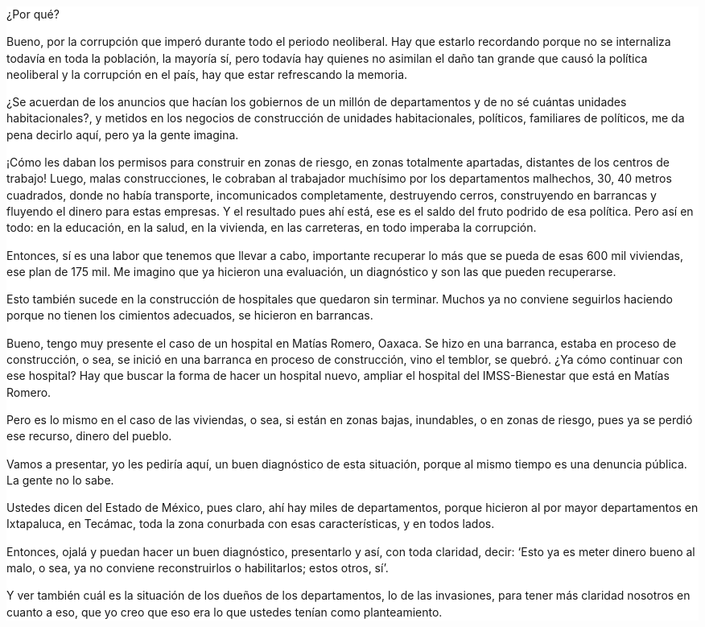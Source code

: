 ¿Por qué?

Bueno, por la corrupción que imperó durante todo el periodo neoliberal. Hay
que estarlo recordando porque no se internaliza todavía en toda la población,
la mayoría sí, pero todavía hay quienes no asimilan el daño tan grande que
causó la política neoliberal y la corrupción en el país, hay que estar
refrescando la memoria.

¿Se acuerdan de los anuncios que hacían los gobiernos de un millón de
departamentos y de no sé cuántas unidades habitacionales?, y metidos en los
negocios de construcción de unidades habitacionales, políticos, familiares de
políticos, me da pena decirlo aquí, pero ya la gente imagina.

¡Cómo les daban los permisos para construir en zonas de riesgo, en zonas
totalmente apartadas, distantes de los centros de trabajo! Luego, malas
construcciones, le cobraban al trabajador muchísimo por los departamentos
malhechos, 30, 40 metros cuadrados, donde no había transporte, incomunicados
completamente, destruyendo cerros, construyendo en barrancas y fluyendo el
dinero para estas empresas. Y el resultado pues ahí está, ese es el saldo del
fruto podrido de esa política. Pero así en todo: en la educación, en la salud,
en la vivienda, en las carreteras, en todo imperaba la corrupción.

Entonces, sí es una labor que tenemos que llevar a cabo, importante recuperar
lo más que se pueda de esas 600 mil viviendas, ese plan de 175 mil. Me imagino
que ya hicieron una evaluación, un diagnóstico y son las que pueden
recuperarse.

Esto también sucede en la construcción de hospitales que quedaron sin
terminar. Muchos ya no conviene seguirlos haciendo porque no tienen los
cimientos adecuados, se hicieron en barrancas.

Bueno, tengo muy presente el caso de un hospital en Matías Romero, Oaxaca. Se
hizo en una barranca, estaba en proceso de construcción, o sea, se inició en
una barranca en proceso de construcción, vino el temblor, se quebró. ¿Ya cómo
continuar con ese hospital? Hay que buscar la forma de hacer un hospital
nuevo, ampliar el hospital del IMSS-Bienestar que está en Matías Romero.

Pero es lo mismo en el caso de las viviendas, o sea, si están en zonas bajas,
inundables, o en zonas de riesgo, pues ya se perdió ese recurso, dinero del
pueblo.

Vamos a presentar, yo les pediría aquí, un buen diagnóstico de esta situación,
porque al mismo tiempo es una denuncia pública. La gente no lo sabe.

Ustedes dicen del Estado de México, pues claro, ahí hay miles de
departamentos, porque hicieron al por mayor departamentos en Ixtapaluca, en
Tecámac, toda la zona conurbada con esas características, y en todos lados.

Entonces, ojalá y puedan hacer un buen diagnóstico, presentarlo y así, con
toda claridad, decir: ‘Esto ya es meter dinero bueno al malo, o sea, ya no
conviene reconstruirlos o habilitarlos; estos otros, sí’.

Y ver también cuál es la situación de los dueños de los departamentos, lo de
las invasiones, para tener más claridad nosotros en cuanto a eso, que yo creo
que eso era lo que ustedes tenían como planteamiento.
